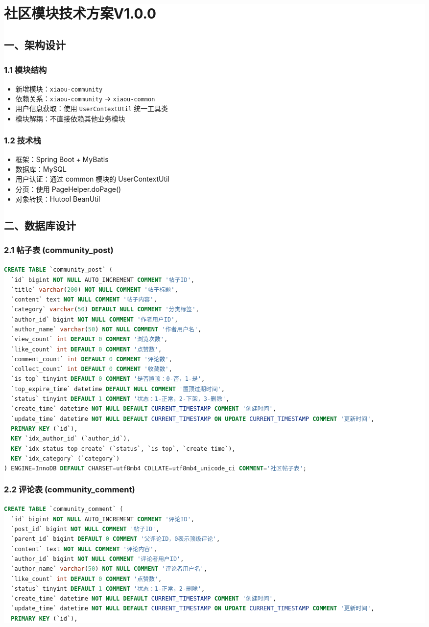 # 社区模块技术方案V1.0.0

## 一、架构设计

### 1.1 模块结构
- 新增模块：`xiaou-community`
- 依赖关系：`xiaou-community` → `xiaou-common`
- 用户信息获取：使用 `UserContextUtil` 统一工具类
- 模块解耦：不直接依赖其他业务模块

### 1.2 技术栈
- 框架：Spring Boot + MyBatis
- 数据库：MySQL
- 用户认证：通过 common 模块的 UserContextUtil
- 分页：使用 PageHelper.doPage()
- 对象转换：Hutool BeanUtil

## 二、数据库设计

### 2.1 帖子表 (community_post)
```sql
CREATE TABLE `community_post` (
  `id` bigint NOT NULL AUTO_INCREMENT COMMENT '帖子ID',
  `title` varchar(200) NOT NULL COMMENT '帖子标题',
  `content` text NOT NULL COMMENT '帖子内容',
  `category` varchar(50) DEFAULT NULL COMMENT '分类标签',
  `author_id` bigint NOT NULL COMMENT '作者用户ID',
  `author_name` varchar(50) NOT NULL COMMENT '作者用户名',
  `view_count` int DEFAULT 0 COMMENT '浏览次数',
  `like_count` int DEFAULT 0 COMMENT '点赞数',
  `comment_count` int DEFAULT 0 COMMENT '评论数',
  `collect_count` int DEFAULT 0 COMMENT '收藏数',
  `is_top` tinyint DEFAULT 0 COMMENT '是否置顶：0-否，1-是',
  `top_expire_time` datetime DEFAULT NULL COMMENT '置顶过期时间',
  `status` tinyint DEFAULT 1 COMMENT '状态：1-正常，2-下架，3-删除',
  `create_time` datetime NOT NULL DEFAULT CURRENT_TIMESTAMP COMMENT '创建时间',
  `update_time` datetime NOT NULL DEFAULT CURRENT_TIMESTAMP ON UPDATE CURRENT_TIMESTAMP COMMENT '更新时间',
  PRIMARY KEY (`id`),
  KEY `idx_author_id` (`author_id`),
  KEY `idx_status_top_create` (`status`, `is_top`, `create_time`),
  KEY `idx_category` (`category`)
) ENGINE=InnoDB DEFAULT CHARSET=utf8mb4 COLLATE=utf8mb4_unicode_ci COMMENT='社区帖子表';
```

### 2.2 评论表 (community_comment)
```sql
CREATE TABLE `community_comment` (
  `id` bigint NOT NULL AUTO_INCREMENT COMMENT '评论ID',
  `post_id` bigint NOT NULL COMMENT '帖子ID',
  `parent_id` bigint DEFAULT 0 COMMENT '父评论ID，0表示顶级评论',
  `content` text NOT NULL COMMENT '评论内容',
  `author_id` bigint NOT NULL COMMENT '评论者用户ID',
  `author_name` varchar(50) NOT NULL COMMENT '评论者用户名',
  `like_count` int DEFAULT 0 COMMENT '点赞数',
  `status` tinyint DEFAULT 1 COMMENT '状态：1-正常，2-删除',
  `create_time` datetime NOT NULL DEFAULT CURRENT_TIMESTAMP COMMENT '创建时间',
  `update_time` datetime NOT NULL DEFAULT CURRENT_TIMESTAMP ON UPDATE CURRENT_TIMESTAMP COMMENT '更新时间',
  PRIMARY KEY (`id`),
```